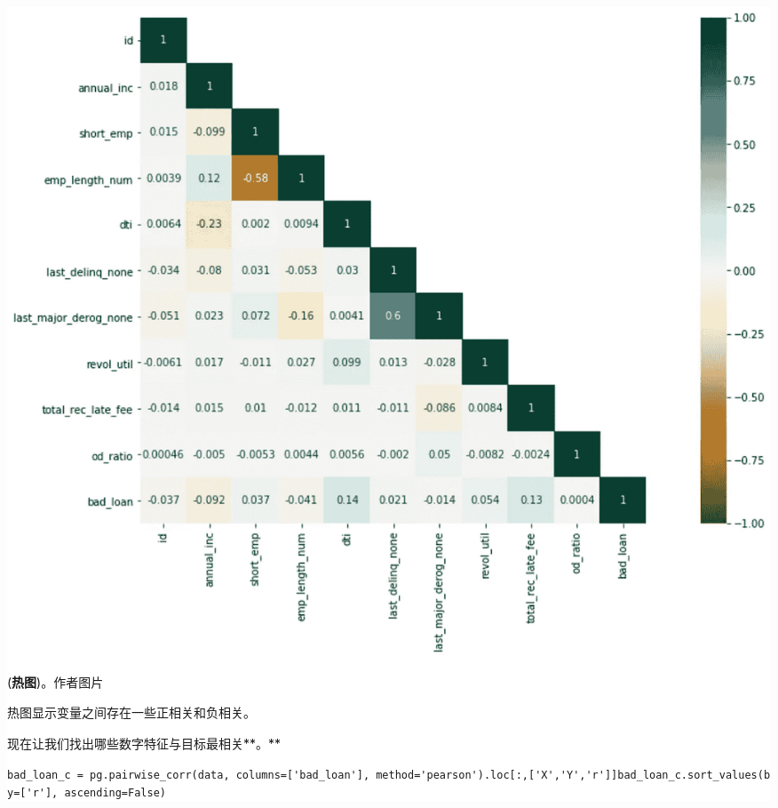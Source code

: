 ![](img/e8922d05109500e71d04d8a6a097bc63.png)

(**热图**)。作者图片

热图显示变量之间存在一些正相关和负相关。

现在让我们找出哪些数字特征与目标最相关**。**

```
bad_loan_c = pg.pairwise_corr(data, columns=['bad_loan'], method='pearson').loc[:,['X','Y','r']]bad_loan_c.sort_values(by=['r'], ascending=False)
```
